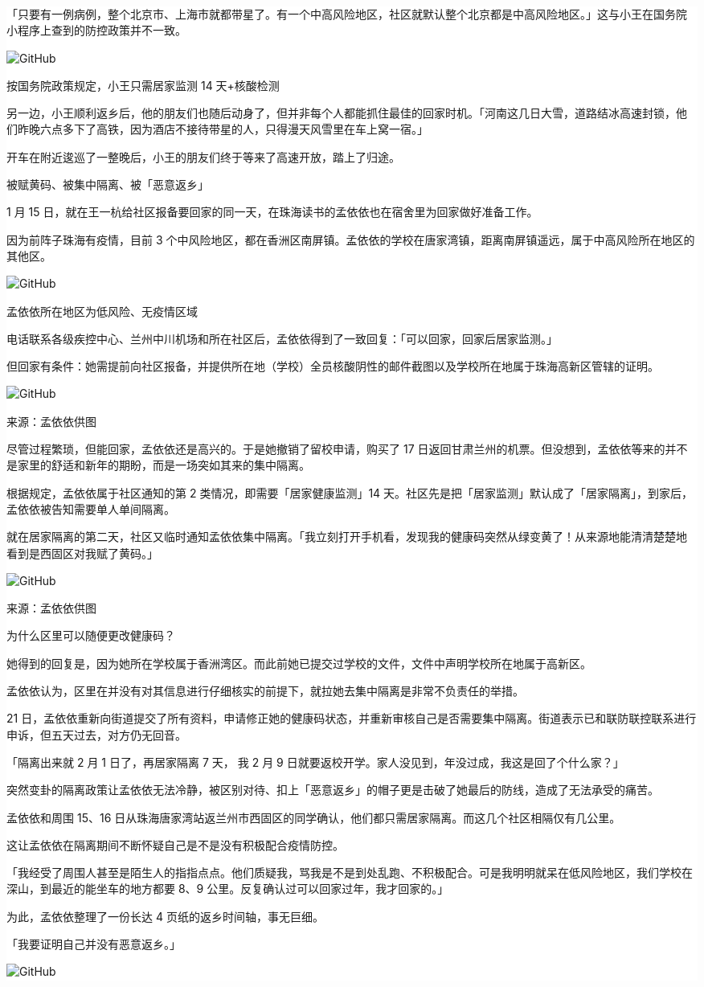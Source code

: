 「只要有一例病例，整个北京市、上海市就都带星了。有一个中高风险地区，社区就默认整个北京都是中高风险地区。」这与小王在国务院小程序上查到的防控政策并不一致。

![GitHub](https://chinadigitaltimes.net/chinese/files/2022/01/post-676214-61f12b2b217f0.png)

按国务院政策规定，小王只需居家监测 14 天+核酸检测

另一边，小王顺利返乡后，他的朋友们也随后动身了，但并非每个人都能抓住最佳的回家时机。「河南这几日大雪，道路结冰高速封锁，他们昨晚六点多下了高铁，因为酒店不接待带星的人，只得漫天风雪里在车上窝一宿。」

开车在附近逡巡了一整晚后，小王的朋友们终于等来了高速开放，踏上了归途。

被赋黄码、被集中隔离、被「恶意返乡」

1 月 15 日，就在王一杭给社区报备要回家的同一天，在珠海读书的孟依依也在宿舍里为回家做好准备工作。

因为前阵子珠海有疫情，目前 3 个中风险地区，都在香洲区南屏镇。孟依依的学校在唐家湾镇，距离南屏镇遥远，属于中高风险所在地区的其他区。

![GitHub](https://chinadigitaltimes.net/chinese/files/2022/01/post-676214-61f12b2b38c25.png)

孟依依所在地区为低风险、无疫情区域

电话联系各级疾控中心、兰州中川机场和所在社区后，孟依依得到了一致回复：「可以回家，回家后居家监测。」

但回家有条件：她需提前向社区报备，并提供所在地（学校）全员核酸阴性的邮件截图以及学校所在地属于珠海高新区管辖的证明。

![GitHub](https://chinadigitaltimes.net/chinese/files/2022/01/post-676214-61f12b2b429a1.)

来源：孟依依供图

尽管过程繁琐，但能回家，孟依依还是高兴的。于是她撤销了留校申请，购买了 17 日返回甘肃兰州的机票。但没想到，孟依依等来的并不是家里的舒适和新年的期盼，而是一场突如其来的集中隔离。

根据规定，孟依依属于社区通知的第 2 类情况，即需要「居家健康监测」14 天。社区先是把「居家监测」默认成了「居家隔离」，到家后，孟依依被告知需要单人单间隔离。

就在居家隔离的第二天，社区又临时通知孟依依集中隔离。「我立刻打开手机看，发现我的健康码突然从绿变黄了！从来源地能清清楚楚地看到是西固区对我赋了黄码。」

![GitHub](https://chinadigitaltimes.net/chinese/files/2022/01/post-676214-61f12b2b4cf88.)

来源：孟依依供图

为什么区里可以随便更改健康码？

她得到的回复是，因为她所在学校属于香洲湾区。而此前她已提交过学校的文件，文件中声明学校所在地属于高新区。

孟依依认为，区里在并没有对其信息进行仔细核实的前提下，就拉她去集中隔离是非常不负责任的举措。

21 日，孟依依重新向街道提交了所有资料，申请修正她的健康码状态，并重新审核自己是否需要集中隔离。街道表示已和联防联控联系进行申诉，但五天过去，对方仍无回音。

「隔离出来就 2 月 1 日了，再居家隔离 7 天， 我 2 月 9 日就要返校开学。家人没见到，年没过成，我这是回了个什么家？」

突然变卦的隔离政策让孟依依无法冷静，被区别对待、扣上「恶意返乡」的帽子更是击破了她最后的防线，造成了无法承受的痛苦。

孟依依和周围 15、16 日从珠海唐家湾站返兰州市西固区的同学确认，他们都只需居家隔离。而这几个社区相隔仅有几公里。

这让孟依依在隔离期间不断怀疑自己是不是没有积极配合疫情防控。

「我经受了周围人甚至是陌生人的指指点点。他们质疑我，骂我是不是到处乱跑、不积极配合。可是我明明就呆在低风险地区，我们学校在深山，到最近的能坐车的地方都要 8、9 公里。反复确认过可以回家过年，我才回家的。」

为此，孟依依整理了一份长达 4 页纸的返乡时间轴，事无巨细。

「我要证明自己并没有恶意返乡。」

![GitHub](https://chinadigitaltimes.net/chinese/files/2022/01/post-676214-61f12b2f973d6.)
